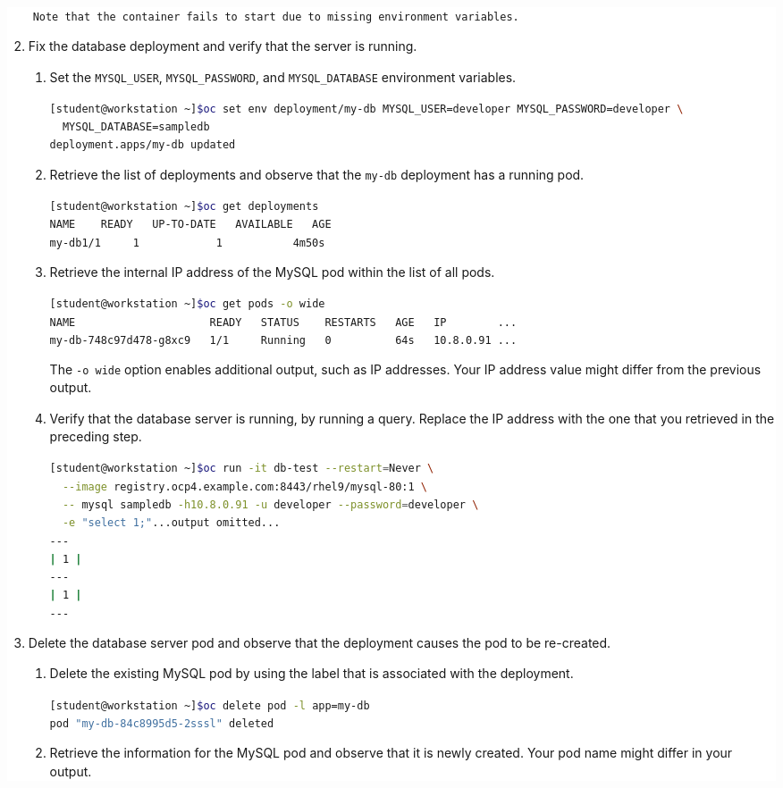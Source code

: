         Note that the container fails to start due to missing environment variables.
        
2. Fix the database deployment and verify that the server is running.
    1. Set the `MYSQL_USER`, `MYSQL_PASSWORD`, and `MYSQL_DATABASE` environment variables.
        
        ```bash
        [student@workstation ~]$oc set env deployment/my-db MYSQL_USER=developer MYSQL_PASSWORD=developer \
          MYSQL_DATABASE=sampledb
        deployment.apps/my-db updated 
        ```
        
    2. Retrieve the list of deployments and observe that the `my-db` deployment has a running pod.
        
        ```bash
        [student@workstation ~]$oc get deployments
        NAME    READY   UP-TO-DATE   AVAILABLE   AGE
        my-db1/1     1            1           4m50s
        ```
        
    3. Retrieve the internal IP address of the MySQL pod within the list of all pods.
        
        ```bash
        [student@workstation ~]$oc get pods -o wide
        NAME                     READY   STATUS    RESTARTS   AGE   IP        ...
        my-db-748c97d478-g8xc9   1/1     Running   0          64s   10.8.0.91 ...
        ```
        
        The `-o wide` option enables additional output, such as IP addresses. Your IP address value might differ from the previous output.
        
    4. Verify that the database server is running, by running a query. Replace the IP address with the one that you retrieved in the preceding step.
        
        ```bash
        [student@workstation ~]$oc run -it db-test --restart=Never \
          --image registry.ocp4.example.com:8443/rhel9/mysql-80:1 \
          -- mysql sampledb -h10.8.0.91 -u developer --password=developer \
          -e "select 1;"...output omitted...
        ---
        | 1 |
        ---
        | 1 |
        ---
        ```
        
3. Delete the database server pod and observe that the deployment causes the pod to be re-created.
    1. Delete the existing MySQL pod by using the label that is associated with the deployment.
        
        ```bash
        [student@workstation ~]$oc delete pod -l app=my-db
        pod "my-db-84c8995d5-2sssl" deleted
        ```
        
    2. Retrieve the information for the MySQL pod and observe that it is newly created. Your pod name might differ in your output.
        